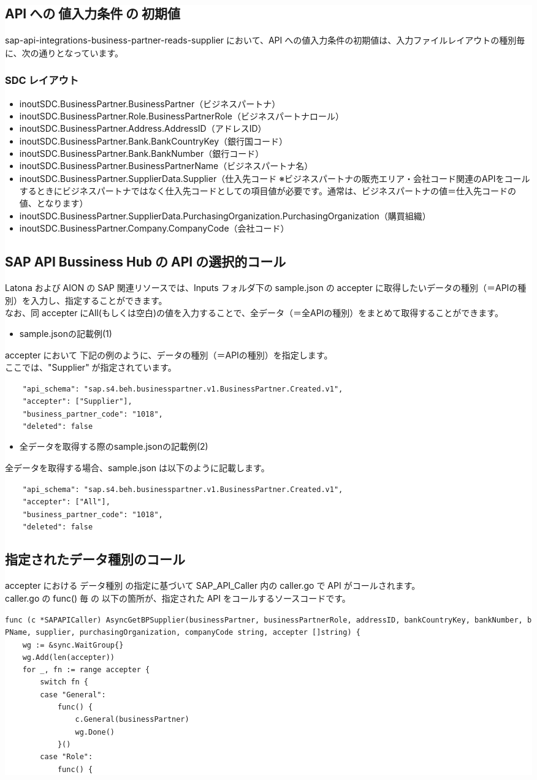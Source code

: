 ## API への 値入力条件 の 初期値
sap-api-integrations-business-partner-reads-supplier において、API への値入力条件の初期値は、入力ファイルレイアウトの種別毎に、次の通りとなっています。  

### SDC レイアウト

* inoutSDC.BusinessPartner.BusinessPartner（ビジネスパートナ）
* inoutSDC.BusinessPartner.Role.BusinessPartnerRole（ビジネスパートナロール）
* inoutSDC.BusinessPartner.Address.AddressID（アドレスID）
* inoutSDC.BusinessPartner.Bank.BankCountryKey（銀行国コード）
* inoutSDC.BusinessPartner.Bank.BankNumber（銀行コード）
* inoutSDC.BusinessPartner.BusinessPartnerName（ビジネスパートナ名）
* inoutSDC.BusinessPartner.SupplierData.Supplier（仕入先コード ※ビジネスパートナの販売エリア・会社コード関連のAPIをコールするときにビジネスパートナではなく仕入先コードとしての項目値が必要です。通常は、ビジネスパートナの値＝仕入先コードの値、となります）
* inoutSDC.BusinessPartner.SupplierData.PurchasingOrganization.PurchasingOrganization（購買組織）
* inoutSDC.BusinessPartner.Company.CompanyCode（会社コード）

## SAP API Bussiness Hub の API の選択的コール

Latona および AION の SAP 関連リソースでは、Inputs フォルダ下の sample.json の accepter に取得したいデータの種別（＝APIの種別）を入力し、指定することができます。  
なお、同 accepter にAll(もしくは空白)の値を入力することで、全データ（＝全APIの種別）をまとめて取得することができます。  

* sample.jsonの記載例(1)  

accepter において 下記の例のように、データの種別（＝APIの種別）を指定します。  
ここでは、"Supplier" が指定されています。

```
	"api_schema": "sap.s4.beh.businesspartner.v1.BusinessPartner.Created.v1",
	"accepter": ["Supplier"],
	"business_partner_code": "1018",
	"deleted": false
```
  
* 全データを取得する際のsample.jsonの記載例(2)  

全データを取得する場合、sample.json は以下のように記載します。  

```
	"api_schema": "sap.s4.beh.businesspartner.v1.BusinessPartner.Created.v1",
	"accepter": ["All"],
	"business_partner_code": "1018",
	"deleted": false
```

## 指定されたデータ種別のコール

accepter における データ種別 の指定に基づいて SAP_API_Caller 内の caller.go で API がコールされます。  
caller.go の func() 毎 の 以下の箇所が、指定された API をコールするソースコードです。  

```
func (c *SAPAPICaller) AsyncGetBPSupplier(businessPartner, businessPartnerRole, addressID, bankCountryKey, bankNumber, bPName, supplier, purchasingOrganization, companyCode string, accepter []string) {
	wg := &sync.WaitGroup{}
	wg.Add(len(accepter))
	for _, fn := range accepter {
		switch fn {
		case "General":
			func() {
				c.General(businessPartner)
				wg.Done()
			}()
		case "Role":
			func() {
```